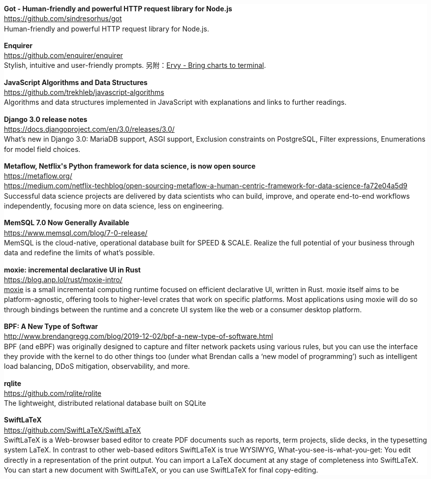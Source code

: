 **Got - Human-friendly and powerful HTTP request library for Node.js**  
https://github.com/sindresorhus/got  
Human-friendly and powerful HTTP request library for Node.js.

**Enquirer**  
https://github.com/enquirer/enquirer  
Stylish, intuitive and user-friendly prompts. 另附：[Ervy - Bring charts to terminal](https://www.chunqiuyiyu.com/ervy/).

**JavaScript Algorithms and Data Structures**  
https://github.com/trekhleb/javascript-algorithms  
Algorithms and data structures implemented in JavaScript with explanations and links to further readings.

**Django 3.0 release notes**  
https://docs.djangoproject.com/en/3.0/releases/3.0/  
What’s new in Django 3.0: MariaDB support, ASGI support, Exclusion constraints on PostgreSQL, Filter expressions, Enumerations for model field choices.

**Metaflow, Netflix's Python framework for data science, is now open source**  
https://metaflow.org/  
https://medium.com/netflix-techblog/open-sourcing-metaflow-a-human-centric-framework-for-data-science-fa72e04a5d9  
Successful data science projects are delivered by data scientists who can build, improve, and operate end-to-end workflows independently, focusing more on data science, less on engineering.

**MemSQL 7.0 Now Generally Available**  
https://www.memsql.com/blog/7-0-release/  
MemSQL is the cloud-native, operational database built for SPEED & SCALE. Realize the full potential of your business through data and redefine the limits of what’s possible.

**moxie: incremental declarative UI in Rust**  
https://blog.anp.lol/rust/moxie-intro/  
[moxie](https://moxie.rs/) is a small incremental computing runtime focused on efficient declarative UI, written in Rust. moxie itself aims to be platform-agnostic, offering tools to higher-level crates that work on specific platforms. Most applications using moxie will do so through bindings between the runtime and a concrete UI system like the web or a consumer desktop platform.

**BPF: A New Type of Softwar**  
http://www.brendangregg.com/blog/2019-12-02/bpf-a-new-type-of-software.html  
BPF (and eBPF) was originally designed to capture and filter network packets using various rules, but you can use the interface they provide with the kernel to do other things too (under what Brendan calls a ‘new model of programming’) such as intelligent load balancing, DDoS mitigation, observability, and more.

**rqlite**  
https://github.com/rqlite/rqlite  
The lightweight, distributed relational database built on SQLite

**SwiftLaTeX**  
https://github.com/SwiftLaTeX/SwiftLaTeX  
SwiftLaTeX is a Web-browser based editor to create PDF documents such as reports, term projects, slide decks, in the typesetting system LaTeX. In contrast to other web-based editors SwiftLaTeX is true WYSIWYG, What-you-see-is-what-you-get: You edit directly in a representation of the print output. You can import a LaTeX document at any stage of completeness into SwiftLaTeX. You can start a new document with SwiftLaTeX, or you can use SwiftLaTeX for final copy-editing.
